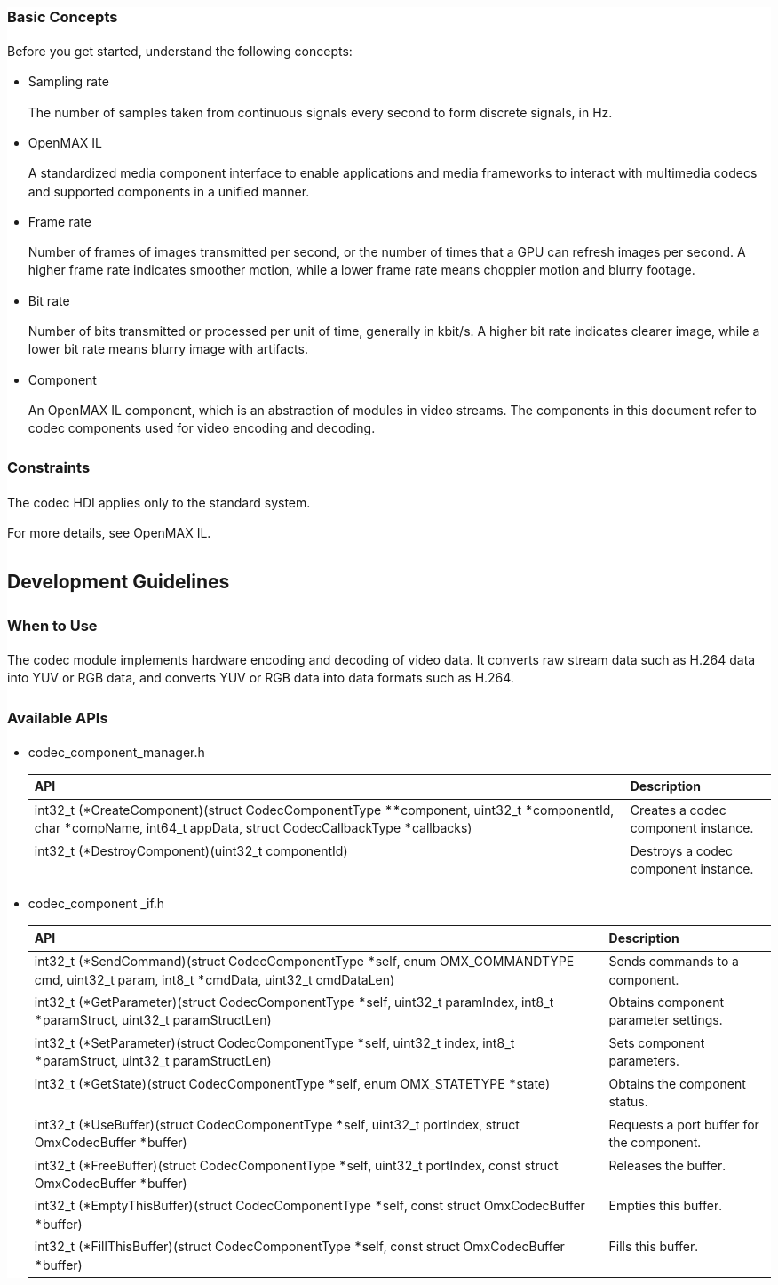### Basic Concepts
Before you get started, understand the following concepts:

- Sampling rate

    The number of samples taken from continuous signals every second to form discrete signals, in Hz.

- OpenMAX IL

    A standardized media component interface to enable applications and media frameworks to interact with multimedia codecs and supported components in a unified manner.

- Frame rate

    Number of frames of images transmitted per second, or the number of times that a GPU can refresh images per second. A higher frame rate indicates smoother motion, while a lower frame rate means choppier motion and blurry footage.

- Bit rate

    Number of bits transmitted or processed per unit of time, generally in kbit/s. A higher bit rate indicates clearer image, while a lower bit rate means blurry image with artifacts.

- Component

    An OpenMAX IL component, which is an abstraction of modules in video streams. The components in this document refer to codec components used for video encoding and decoding.

### Constraints

The codec HDI applies only to the standard system.

For more details, see [OpenMAX IL](https://www.khronos.org/api/openmax/il).

## Development Guidelines

### When to Use
The codec module implements hardware encoding and decoding of video data. It converts raw stream data such as H.264 data into YUV or RGB data, and converts YUV or RGB data into data formats such as H.264.

### Available APIs

- codec_component_manager.h

  | API                                                                                                                                     | Description                     |
  | -------------------------------------------------------------------------------------------------------------------------------------------------------------- | ------------------------------|
  | int32_t (*CreateComponent)(struct CodecComponentType **component, uint32_t *componentId, char *compName, int64_t appData, struct CodecCallbackType *callbacks) | Creates a codec component instance.            |
  | int32_t (*DestroyComponent)(uint32_t componentId)                                                                                                              | Destroys a codec component instance.                 |

- codec_component _if.h

  | API                                                                                                                                                               | Description                     |
  | ----------------------------------------------------------------------------------------------------------------------------------------------------------------------- | ----------------------------- |
  | int32_t (*SendCommand)(struct CodecComponentType *self, enum OMX_COMMANDTYPE cmd, uint32_t param, int8_t *cmdData, uint32_t cmdDataLen)                                 | Sends commands to a component.               |
  | int32_t (*GetParameter)(struct CodecComponentType *self, uint32_t paramIndex, int8_t *paramStruct, uint32_t paramStructLen)                                        | Obtains component parameter settings.             |
  | int32_t (*SetParameter)(struct CodecComponentType *self, uint32_t index, int8_t *paramStruct, uint32_t paramStructLen)                                                  | Sets component parameters.           |
  | int32_t (*GetState)(struct CodecComponentType *self, enum OMX_STATETYPE *state)                                                                                         | Obtains the component status.               |
  | int32_t (*UseBuffer)(struct CodecComponentType *self, uint32_t portIndex, struct OmxCodecBuffer *buffer)                                                                | Requests a port buffer for the component.         |
  | int32_t (*FreeBuffer)(struct CodecComponentType *self, uint32_t portIndex, const struct OmxCodecBuffer *buffer)                                                         | Releases the buffer.                   |
  | int32_t (*EmptyThisBuffer)(struct CodecComponentType *self, const struct OmxCodecBuffer *buffer)                                                                        | Empties this buffer.       |
  | int32_t (*FillThisBuffer)(struct CodecComponentType *self, const struct OmxCodecBuffer *buffer)                                                                         | Fills this buffer.         |